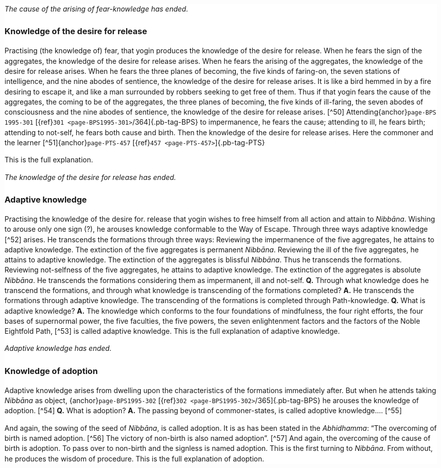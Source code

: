 *The cause of the arising of fear-knowledge has ended.*

### Knowledge of the desire for release



Practising (the knowledge of) fear, that yogin produces the knowledge of the desire for release. When he fears the sign of the aggregates, the knowledge of the desire for release arises. When he fears the arising of the aggregates, the knowledge of the desire for release arises. When he fears the three planes of becoming, the five kinds of faring-on, the seven stations of intelligence, and the nine abodes of sentience, the knowledge of the desire for release arises. It is like a bird hemmed in by a fire desiring to escape it, and like a man surrounded by robbers seeking to get free of them. Thus if that yogin fears the cause of the aggregates, the coming to be of the aggregates, the three planes of becoming, the five kinds of ill-faring, the seven abodes of consciousness and the nine abodes of sentience, the knowledge of the desire for release arises. [^50] Attending{anchor}`page-BPS1995-301` [{ref}`301 <page-BPS1995-301>`/364]{.pb-tag-BPS}  to impermanence, he fears the cause; attending to ill, he fears birth; attending to not-self, he fears both cause and birth. Then the knowledge of the desire for release arises. Here the commoner and the learner [^51]{anchor}`page-PTS-457` [{ref}`457 <page-PTS-457>`]{.pb-tag-PTS} 

This is the full explanation.

*The knowledge of the desire for release has ended.*

### Adaptive knowledge



Practising the knowledge of the desire for. release that yogin wishes to free himself from all action and attain to *Nibbāna*. Wishing to arouse only one sign (?), he arouses knowledge conformable to the Way of Escape. Through three ways adaptive knowledge [^52] arises. He transcends the formations through three ways: Reviewing the impermanence of the five aggregates, he attains to adaptive knowledge. The extinction of the five aggregates is permanent *Nibbāna*. Reviewing the ill of the five aggregates, he attains to adaptive knowledge. The extinction of the aggregates is blissful *Nibbāna*. Thus he transcends the formations. Reviewing not-selfness of the five aggregates, he attains to adaptive knowledge. The extinction of the aggregates is absolute *Nibbāna*. He transcends the formations considering them as impermanent, ill and not-self. **Q.** Through what knowledge does he transcend the formations, and through what knowledge is transcending of the formations completed? **A.** He transcends the formations through adaptive knowledge. The transcending of the formations is completed through Path-knowledge. **Q.** What is adaptive knowledge? **A.** The knowledge which conforms to the four foundations of mindfulness, the four right efforts, the four bases of supernormal power, the five faculties, the five powers, the seven enlightenment factors and the factors of the Noble Eightfold Path, [^53] is called adaptive knowledge. This is the full explanation of adaptive knowledge.

*Adaptive knowledge has ended.*

### Knowledge of adoption



Adaptive knowledge arises from dwelling upon the characteristics of the formations immediately after. But when he attends taking *Nibbāna* as object, {anchor}`page-BPS1995-302` [{ref}`302 <page-BPS1995-302>`/365]{.pb-tag-BPS}  he arouses the knowledge of adoption. [^54] **Q.** What is adoption? **A.** The passing beyond of commoner-states, is called adoptive knowledge.... [^55]

And again, the sowing of the seed of *Nibbāna*, is called adoption. It is as has been stated in the *Abhidhamma*: “The overcoming of birth is named adoption. [^56] The victory of non-birth is also named adoption”. [^57] And again, the overcoming of the cause of birth is adoption. To pass over to non-birth and the signless is named adoption. This is the first turning to *Nibbāna*. From without, he produces the wisdom of procedure. This is the full explanation of adoption.
